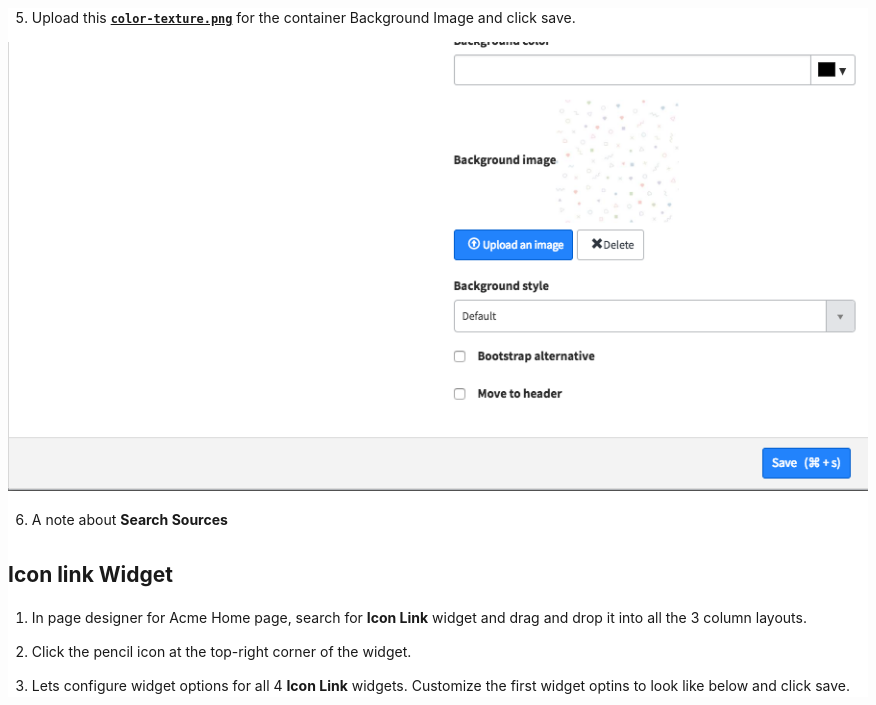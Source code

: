 5. Upload this **[`color-texture.png`](resources/lab-3/color-texture.png)** for the container Background Image and click save.

 ![options](images/container-bg.png)
 
6. A note about **Search Sources**

## Icon link Widget
1. In page designer for Acme Home page, search for **Icon Link** widget and drag and drop it into all the 3 column layouts.

2. Click the pencil icon at the top-right corner of the widget.

3. Lets configure widget options for all 4 **Icon Link** widgets. Customize the first widget optins to look like below and click save.
  